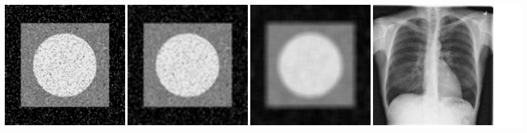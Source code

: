 <img src="5_Noise_reduction/output/noisy_image_filtered_3x3.png" width="200" height="200">
<img src="5_Noise_reduction/output/noisy_image_filtered_5x5.png" width="200" height="200">
<img src="5_Noise_reduction/output/noisy_image_filtered_15x15.png" width="200" height="200">

<img src="5_Noise_reduction/output/noisy_skeleton_filtered_3x3.png" width="200" height="200">